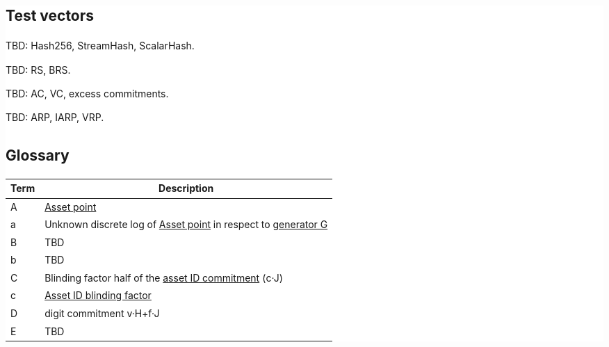 










## Test vectors

TBD: Hash256, StreamHash, ScalarHash.

TBD: RS, BRS.

TBD: AC, VC, excess commitments.

TBD: ARP, IARP, VRP.


## Glossary

Term             | Description
-----------------|---------------------------------------------------------------------------------------
A                | [Asset point](#asset-id-point)
a                | Unknown discrete log of [Asset point](#asset-id-point) in respect to [generator G](#generators)
B                | TBD
b                | TBD
C                | Blinding factor half of the [asset ID commitment](#asset-id-commitment) (c·J)
c                | [Asset ID blinding factor](#asset-id-blinding-factor)
D                | digit commitment v·H+f·J
E                | TBD
